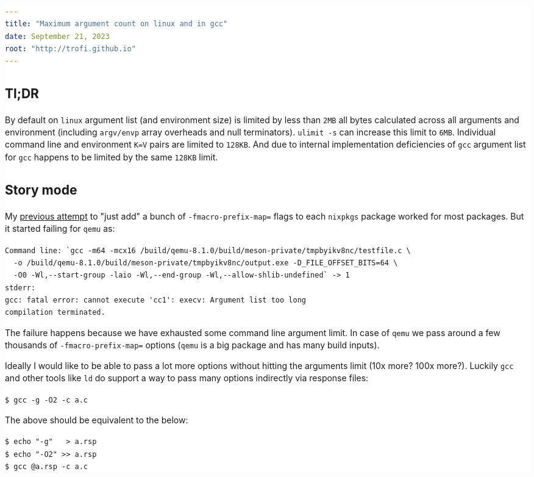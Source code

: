 ```yaml
---
title: "Maximum argument count on linux and in gcc"
date: September 21, 2023
root: "http://trofi.github.io"
---
```


## Tl;DR

By default on `linux` argument list (and environment size) is limited by
less than `2MB` all bytes calculated across all arguments and environment
(including `argv/envp` array overheads and null terminators).
`ulimit -s` can increase this limit to `6MB`. Individual command line
and environment `K=V` pairs are limited to `128KB`.
And due to internal implementation deficiencies of `gcc` argument list
for `gcc` happens to be limited by the same `128KB` limit.

## Story mode

My [previous attempt](/posts/298-unexpected-runtime-dependencies-in-nixpkgs.html)
to "just add" a bunch of `-fmacro-prefix-map=` flags to each `nixpkgs`
package worked for most packages. But it started failing for `qemu` as:

```
Command line: `gcc -m64 -mcx16 /build/qemu-8.1.0/build/meson-private/tmpbyikv8nc/testfile.c \
  -o /build/qemu-8.1.0/build/meson-private/tmpbyikv8nc/output.exe -D_FILE_OFFSET_BITS=64 \
  -O0 -Wl,--start-group -laio -Wl,--end-group -Wl,--allow-shlib-undefined` -> 1
stderr:
gcc: fatal error: cannot execute 'cc1': execv: Argument list too long
compilation terminated.
```

The failure happens because we have exhausted some command line argument
limit. In case of `qemu` we pass around a few thousands of
`-fmacro-prefix-map=` options (`qemu` is a big package and has many
build inputs).

Ideally I would like to be able to pass a lot more options without
hitting the arguments limit (10x more? 100x more?). Luckily `gcc` and other tools
like `ld` do support a way to pass many options indirectly via response
files:

```
$ gcc -g -O2 -c a.c
```

The above should be equivalent to the below:

```
$ echo "-g"   > a.rsp
$ echo "-O2" >> a.rsp
$ gcc @a.rsp -c a.c
```

